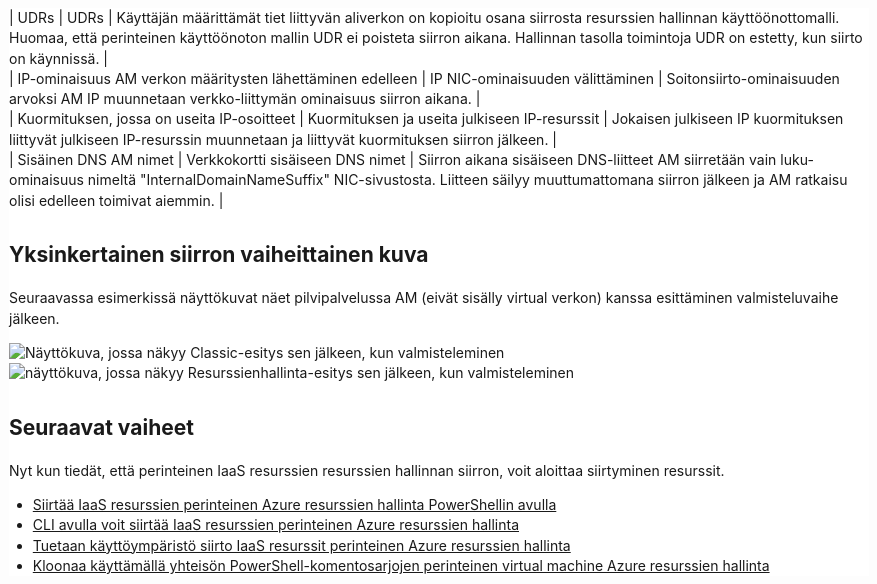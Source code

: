 | UDRs                                    | UDRs                             | Käyttäjän määrittämät tiet liittyvän aliverkon on kopioitu osana siirrosta resurssien hallinnan käyttöönottomalli. Huomaa, että perinteinen käyttöönoton mallin UDR ei poisteta siirron aikana. Hallinnan tasolla toimintoja UDR on estetty, kun siirto on käynnissä.                                                                                                                                                                             |   
| IP-ominaisuus AM verkon määritysten lähettäminen edelleen | IP NIC-ominaisuuden välittäminen               | Soitonsiirto-ominaisuuden arvoksi AM IP muunnetaan verkko-liittymän ominaisuus siirron aikana.                                                                                                                                                                                                                                                                                                                                                           |   
| Kuormituksen, jossa on useita IP-osoitteet                        | Kuormituksen ja useita julkiseen IP-resurssit | Jokaisen julkiseen IP kuormituksen liittyvät julkiseen IP-resurssin muunnetaan ja liittyvät kuormituksen siirron jälkeen.                                                                                                                                                                                                                                                                                                       |   
| Sisäinen DNS AM nimet                           | Verkkokortti sisäiseen DNS nimet                    | Siirron aikana sisäiseen DNS-liitteet AM siirretään vain luku-ominaisuus nimeltä "InternalDomainNameSuffix" NIC-sivustosta. Liitteen säilyy muuttumattomana siirron jälkeen ja AM ratkaisu olisi edelleen toimivat aiemmin.                                                                                                                                                                                                           |   

## <a name="illustration-of-a-simple-migration-walkthrough"></a>Yksinkertainen siirron vaiheittainen kuva

Seuraavassa esimerkissä näyttökuvat näet pilvipalvelussa AM (eivät sisälly virtual verkon) kanssa esittäminen valmisteluvaihe jälkeen.

![Näyttökuva, jossa näkyy Classic-esitys sen jälkeen, kun valmisteleminen](./media/virtual-machines-windows-migration-classic-resource-manager/classic-migration-prepare-portal.png)
![näyttökuva, jossa näkyy Resurssienhallinta-esitys sen jälkeen, kun valmisteleminen](./media/virtual-machines-windows-migration-classic-resource-manager/resourcemanager-migration-prepare-portal.png)

## <a name="next-steps"></a>Seuraavat vaiheet

Nyt kun tiedät, että perinteinen IaaS resurssien resurssien hallinnan siirron, voit aloittaa siirtyminen resurssit.

- [Siirtää IaaS resurssien perinteinen Azure resurssien hallinta PowerShellin avulla](virtual-machines-windows-ps-migration-classic-resource-manager.md)
- [CLI avulla voit siirtää IaaS resurssien perinteinen Azure resurssien hallinta](virtual-machines-linux-cli-migration-classic-resource-manager.md)
- [Tuetaan käyttöympäristö siirto IaaS resurssit perinteinen Azure resurssien hallinta](virtual-machines-windows-migration-classic-resource-manager.md)
- [Kloonaa käyttämällä yhteisön PowerShell-komentosarjojen perinteinen virtual machine Azure resurssien hallinta](virtual-machines-windows-migration-scripts.md)
